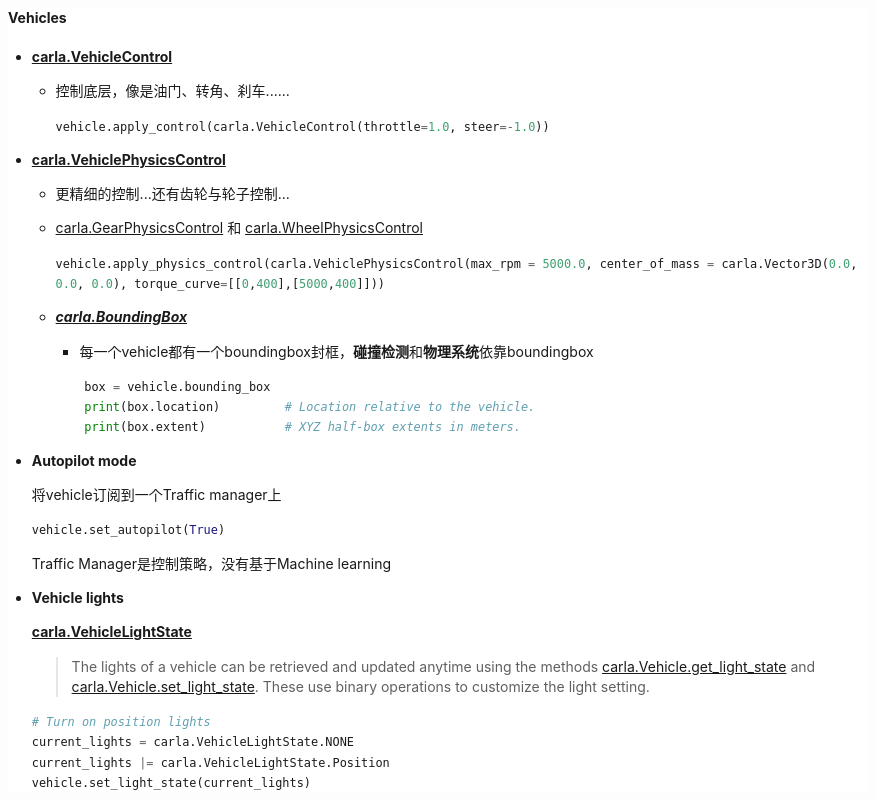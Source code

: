 #### Vehicles

- **[carla.VehicleControl](https://carla.readthedocs.io/en/latest/python_api/#carla.VehicleControl)** 

  - 控制底层，像是油门、转角、刹车......

    ```python
    vehicle.apply_control(carla.VehicleControl(throttle=1.0, steer=-1.0))
    ```

- **[carla.VehiclePhysicsControl](https://carla.readthedocs.io/en/latest/python_api/#carla.VehiclePhysicsControl)**

  - 更精细的控制...还有齿轮与轮子控制...

  - [carla.GearPhysicsControl](https://carla.readthedocs.io/en/latest/python_api/#carla.GearPhysicsControl) 和 [carla.WheelPhysicsControl](https://carla.readthedocs.io/en/latest/python_api/#carla.WheelPhysicsControl)

    ```python
    vehicle.apply_physics_control(carla.VehiclePhysicsControl(max_rpm = 5000.0, center_of_mass = carla.Vector3D(0.0, 0.0, 0.0), torque_curve=[[0,400],[5000,400]]))
    ```

  - ***[carla.BoundingBox](https://carla.readthedocs.io/en/latest/python_api/#carla.BoundingBox)***

    - 每一个vehicle都有一个boundingbox封框，**碰撞检测**和**物理系统**依靠boundingbox

    ```python
        box = vehicle.bounding_box
        print(box.location)         # Location relative to the vehicle.
        print(box.extent)           # XYZ half-box extents in meters.
    ```

- **Autopilot mode**

  将vehicle订阅到一个Traffic manager上

  ```python
  vehicle.set_autopilot(True)
  ```

  Traffic Manager是控制策略，没有基于Machine learning

- **Vehicle lights**

   [**carla.VehicleLightState**](https://carla.readthedocs.io/en/0.9.10/python_api/#carla.VehicleLightState)

  > The lights of a vehicle can be retrieved and updated anytime using the methods [carla.Vehicle.get_light_state](https://carla.readthedocs.io/en/0.9.10/python_api/#carla.Vehicle.get_light_state) and [carla.Vehicle.set_light_state](https://carla.readthedocs.io/en/0.9.10/core_actors/#python_api.md#carla.Vehicle.set_light_state). These use binary operations to customize the light setting.  

  ```python
  # Turn on position lights
  current_lights = carla.VehicleLightState.NONE
  current_lights |= carla.VehicleLightState.Position
  vehicle.set_light_state(current_lights)
  ```
